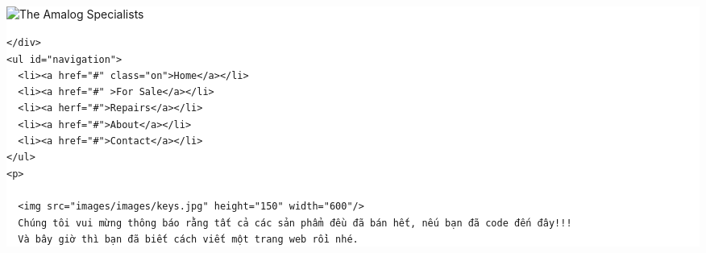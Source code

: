 
  </style>
</head>
<body>
  <div id="page">
    <div id="logo">
      <img src="images/images/logo.gif" alt="The Amalog Specialists" />

    </div>
    <ul id="navigation">
      <li><a href="#" class="on">Home</a></li>
      <li><a href="#" >For Sale</a></li>
      <li><a herf="#">Repairs</a></li>
      <li><a href="#">About</a></li>
      <li><a href="#">Contact</a></li>
    </ul>
    <p>

      <img src="images/images/keys.jpg" height="150" width="600"/>
      Chúng tôi vui mừng thông báo rằng tất cả các sản phẩm đều đã bán hết, nếu bạn đã code đến đây!!!
      Và bây giờ thì bạn đã biết cách viết một trang web rồi nhé.




  </div>

</body>
</html>